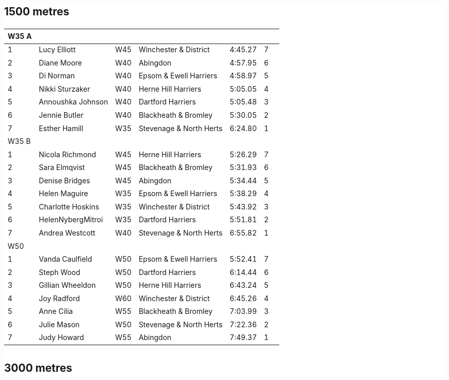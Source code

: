 
1500 metres
-----------




| W35 A | | | | | | |
| --- | --- | --- | --- | --- | --- | --- |
| 1 | Lucy Elliott | W45 | Winchester \& District | 4:45\.27 | 7 |  |
| 2 | Diane Moore | W40 | Abingdon | 4:57\.95 | 6 |  |
| 3 | Di Norman | W40 | Epsom \& Ewell Harriers | 4:58\.97 | 5 |  |
| 4 | Nikki Sturzaker | W40 | Herne Hill Harriers | 5:05\.05 | 4 |  |
| 5 | Annoushka Johnson | W40 | Dartford Harriers | 5:05\.48 | 3 |  |
| 6 | Jennie Butler | W40 | Blackheath \& Bromley | 5:30\.05 | 2 |  |
| 7 | Esther Hamill | W35 | Stevenage \& North Herts | 6:24\.80 | 1 |  |
| W35 B | | | | | | |
| 1 | Nicola Richmond | W45 | Herne Hill Harriers | 5:26\.29 | 7 |  |
| 2 | Sara Elmqvist | W45 | Blackheath \& Bromley | 5:31\.93 | 6 |  |
| 3 | Denise Bridges | W45 | Abingdon | 5:34\.44 | 5 |  |
| 4 | Helen Maguire | W35 | Epsom \& Ewell Harriers | 5:38\.29 | 4 |  |
| 5 | Charlotte Hoskins | W35 | Winchester \& District | 5:43\.92 | 3 |  |
| 6 | HelenNybergMitroi | W35 | Dartford Harriers | 5:51\.81 | 2 |  |
| 7 | Andrea Westcott | W40 | Stevenage \& North Herts | 6:55\.82 | 1 |  |
| W50 | | | | | | |
| 1 | Vanda Caulfield | W50 | Epsom \& Ewell Harriers | 5:52\.41 | 7 |  |
| 2 | Steph Wood | W50 | Dartford Harriers | 6:14\.44 | 6 |  |
| 3 | Gillian Wheeldon | W50 | Herne Hill Harriers | 6:43\.24 | 5 |  |
| 4 | Joy Radford | W60 | Winchester \& District | 6:45\.26 | 4 |  |
| 5 | Anne Cilia | W55 | Blackheath \& Bromley | 7:03\.99 | 3 |  |
| 6 | Julie Mason | W50 | Stevenage \& North Herts | 7:22\.36 | 2 |  |
| 7 | Judy Howard | W55 | Abingdon | 7:49\.37 | 1 |  |


3000 metres
-----------


